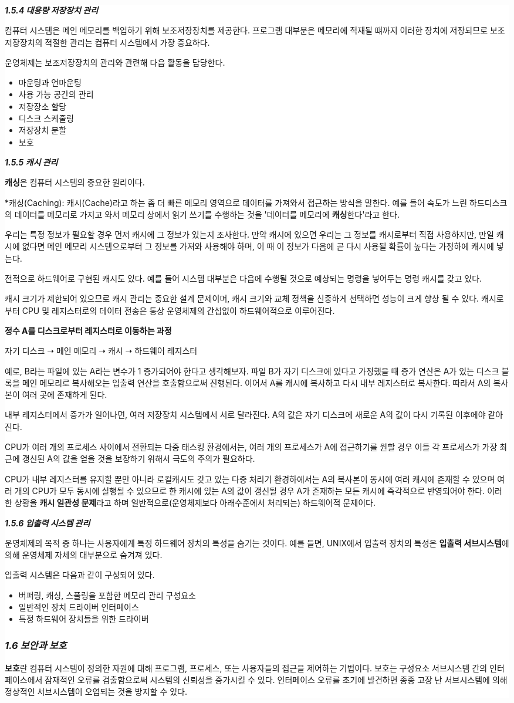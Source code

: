 ***1.5.4 대용량 저장장치 관리***

컴퓨터 시스템은 메인 메모리를 백업하기 위해 보조저장장치를 제공한다. 프로그램 대부분은 메모리에 적재될 떄까지 이러한 장치에 저장되므로 보조저장장치의 적절한 관리는 컴퓨터 시스템에서 가장 중요하다.

운영체제는 보조저장장치의 관리와 관련해 다음 활동을 담당한다.

- 마운팅과 언마운팅
- 사용 가능 공간의 관리
- 저장장소 할당
- 디스크 스케줄링
- 저장장치 분할
- 보호

***1.5.5 캐시 관리***

**캐싱**은 컴퓨터 시스템의 중요한 원리이다. 

*캐싱(Caching): 캐시(Cache)라고 하는 좀 더 빠른 메모리 영역으로 데이터를 가져와서 접근하는 방식을 말한다. 예를 들어 속도가 느린 하드디스크의 데이터를 메모리로 가지고 와서 메모리 상에서 읽기 쓰기를 수행하는 것을 '데이터를 메모리에 **캐싱**한다'라고 한다.

우리는 특정 정보가 필요할 경우 먼저 캐시에 그 정보가 있는지 조사한다. 만약 캐시에 있으면 우리는 그 정보를 캐시로부터 직접 사용하지만, 만일 캐시에 없다면 메인 메모리 시스템으로부터 그 정보를 가져와 사용해야 하며, 이 때 이 정보가 다음에 곧 다시 사용될 확률이 높다는 가정하에 캐시에 넣는다.

전적으로 하드웨어로 구현된 캐시도 있다. 예를 들어 시스템 대부분은 다음에 수행될 것으로 예상되는 명령을 넣어두는 명령 캐시를 갖고 있다.

캐시 크기가 제한되어 있으므로 캐시 관리는 중요한 설계 문제이며, 캐시 크기와 교체 정책을 신중하게 선택하면 성능이 크게 향상 될 수 있다. 캐시로부터 CPU 및 레지스터로의 데이터 전송은 통상 운영체제의 간섭없이 하드웨어적으로 이루어진다. 

**정수 A를 디스크로부터 레지스터로 이동하는 과정**

자기 디스크 ➝ 메인 메모리 ➝ 캐시 ➝ 하드웨어 레지스터

예로, B라는 파일에 있는 A라는 변수가 1 증가되어야 한다고 생각해보자. 파일 B가 자기 디스크에 있다고 가정했을 때 증가 연산은 A가 있는 디스크 블록을 메인 메모리로  복사해오는 입출력 연산을 호출함으로써 진행된다. 이어서 A를 캐시에 복사하고 다시 내부 레지스터로 복사한다. 따라서 A의 복사본이 여러 곳에 존재하게 된다.

내부 레지스터에서 증가가 일어나면, 여러 저장장치 시스템에서 서로 달라진다. A의 값은 자기 디스크에 새로운 A의 값이 다시 기록된 이후에야 같아진다.

CPU가 여러 개의 프로세스 사이에서 전환되는 다중 태스킹 환경에서는, 여러 개의 프로세스가 A에 접근하기를 원할 경우 이들 각 프로세스가 가장 최근에 갱신된 A의 값을 얻을 것을 보장하기 위해서 극도의 주의가 필요하다.

CPU가 내부 레지스터를 유지할 뿐만 아니라 로컬캐시도 갖고 있는 다중 처리기 환경하에서는 A의 복사본이 동시에 여러 캐시에 존재할 수 있으며 여러 개의 CPU가 모두 동시에 실행될 수 있으므로 한 캐시에 있는 A의 값이 갱신될 경우 A가 존재하는 모든 캐시에 즉각적으로 반영되어야 한다. 이러한 상황을 **캐시 일관성 문제**라고 하며 일반적으로(운영체제보다 아래수준에서 처리되는) 하드웨어적 문제이다. 

***1.5.6 입출력 시스템 관리***

운영체제의 목적 중 하나는 사용자에게 특정 하드웨어 장치의 특성을 숨기는 것이다. 예를 들면, UNIX에서 입출력 장치의 특성은 **입출력 서브시스템**에 의해 운영체제 자체의 대부분으로 숨겨져 있다.

입출력 시스템은 다음과 같이 구성되어 있다.

- 버퍼링, 캐싱, 스풀링을 포함한 메모리 관리 구성요소
- 일반적인 장치 드라이버 인터페이스
- 특정 하드웨어 장치들을 위한 드라이버

### ***1.6 보안과 보호***

**보호**란 컴퓨터 시스템이 정의한 자원에 대해 프로그램, 프로세스, 또는 사용자들의 접근을 제어하는 기법이다. 보호는 구성요소 서브시스템 간의 인터페이스에서 잠재적인 오류를 검출함으로써 시스템의 신뢰성을 증가시킬 수 있다. 인터페이스 오류를 초기에 발견하면 종종 고장 난 서브시스템에 의해 정상적인 서브시스템이 오염되는 것을 방지할 수 있다. 
